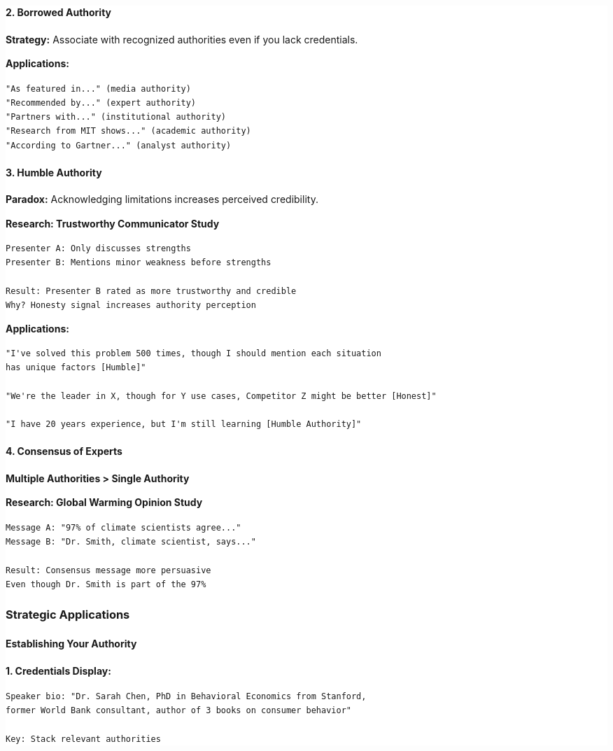#### 2. Borrowed Authority

**Strategy:** Associate with recognized authorities even if you lack credentials.

**Applications:**
```
"As featured in..." (media authority)
"Recommended by..." (expert authority)
"Partners with..." (institutional authority)
"Research from MIT shows..." (academic authority)
"According to Gartner..." (analyst authority)
```

#### 3. Humble Authority

**Paradox:** Acknowledging limitations increases perceived credibility.

**Research: Trustworthy Communicator Study**
```
Presenter A: Only discusses strengths
Presenter B: Mentions minor weakness before strengths

Result: Presenter B rated as more trustworthy and credible
Why? Honesty signal increases authority perception
```

**Applications:**
```
"I've solved this problem 500 times, though I should mention each situation
has unique factors [Humble]"

"We're the leader in X, though for Y use cases, Competitor Z might be better [Honest]"

"I have 20 years experience, but I'm still learning [Humble Authority]"
```

#### 4. Consensus of Experts

**Multiple Authorities > Single Authority**

**Research: Global Warming Opinion Study**
```
Message A: "97% of climate scientists agree..."
Message B: "Dr. Smith, climate scientist, says..."

Result: Consensus message more persuasive
Even though Dr. Smith is part of the 97%
```

### Strategic Applications

#### Establishing Your Authority

**1. Credentials Display:**
```
Speaker bio: "Dr. Sarah Chen, PhD in Behavioral Economics from Stanford,
former World Bank consultant, author of 3 books on consumer behavior"

Key: Stack relevant authorities
```
